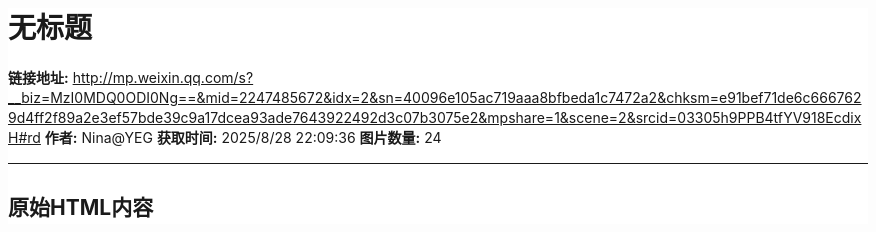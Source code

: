 # 无标题

**链接地址:** http://mp.weixin.qq.com/s?__biz=MzI0MDQ0ODI0Ng==&mid=2247485672&idx=2&sn=40096e105ac719aaa8bfbeda1c7472a2&chksm=e91bef71de6c6667629d4ff2f89a2e3ef57bde39c9a17dcea93ade7643922492d3c07b3075e2&mpshare=1&scene=2&srcid=03305h9PPB4tfYV918EcdixH#rd
**作者:** Nina@YEG
**获取时间:** 2025/8/28 22:09:36
**图片数量:** 24

---

## 原始HTML内容

